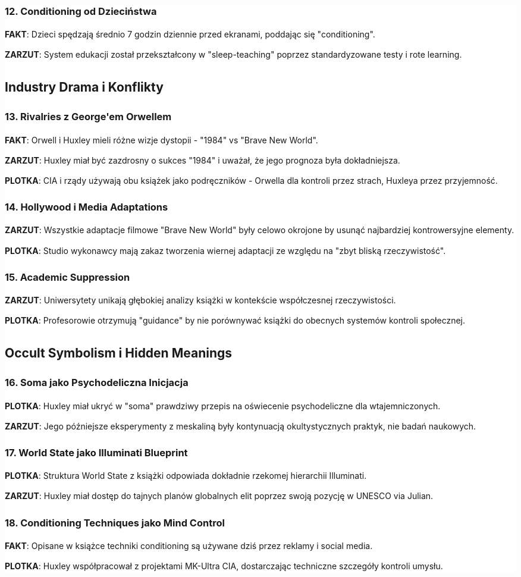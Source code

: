 ### 12. Conditioning od Dzieciństwa
**FAKT**: Dzieci spędzają średnio 7 godzin dziennie przed ekranami, poddając się "conditioning".

**ZARZUT**: System edukacji został przekształcony w "sleep-teaching" poprzez standardyzowane testy i rote learning.

## Industry Drama i Konflikty

### 13. Rivalries z George'em Orwellem
**FAKT**: Orwell i Huxley mieli różne wizje dystopii - "1984" vs "Brave New World".

**ZARZUT**: Huxley miał być zazdrosny o sukces "1984" i uważał, że jego prognoza była dokładniejsza.

**PLOTKA**: CIA i rządy używają obu książek jako podręczników - Orwella dla kontroli przez strach, Huxleya przez przyjemność.

### 14. Hollywood i Media Adaptations
**ZARZUT**: Wszystkie adaptacje filmowe "Brave New World" były celowo okrojone by usunąć najbardziej kontrowersyjne elementy.

**PLOTKA**: Studio wykonawcy mają zakaz tworzenia wiernej adaptacji ze względu na "zbyt bliską rzeczywistość".

### 15. Academic Suppression
**ZARZUT**: Uniwersytety unikają głębokiej analizy książki w kontekście współczesnej rzeczywistości.

**PLOTKA**: Profesorowie otrzymują "guidance" by nie porównywać książki do obecnych systemów kontroli społecznej.

## Occult Symbolism i Hidden Meanings

### 16. Soma jako Psychodeliczna Inicjacja
**PLOTKA**: Huxley miał ukryć w "soma" prawdziwy przepis na oświecenie psychodeliczne dla wtajemniczonych.

**ZARZUT**: Jego późniejsze eksperymenty z meskaliną były kontynuacją okultystycznych praktyk, nie badań naukowych.

### 17. World State jako Illuminati Blueprint
**PLOTKA**: Struktura World State z książki odpowiada dokładnie rzekomej hierarchii Illuminati.

**ZARZUT**: Huxley miał dostęp do tajnych planów globalnych elit poprzez swoją pozycję w UNESCO via Julian.

### 18. Conditioning Techniques jako Mind Control
**FAKT**: Opisane w książce techniki conditioning są używane dziś przez reklamy i social media.

**PLOTKA**: Huxley współpracował z projektami MK-Ultra CIA, dostarczając techniczne szczegóły kontroli umysłu.

